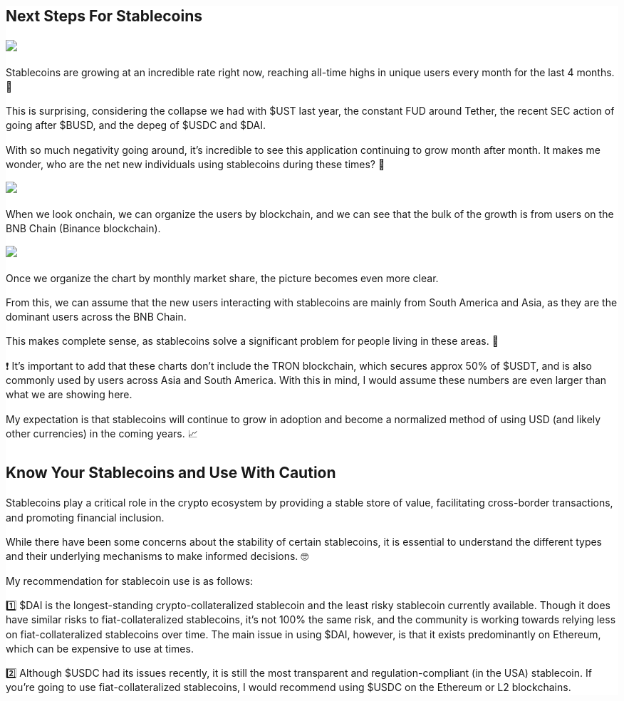 ## Next Steps For Stablecoins

![](https://media.beehiiv.com/cdn-cgi/image/fit=scale-down,format=auto,onerror=redirect,quality=80/uploads/asset/file/6c4e4abc-5ce8-4e20-88d4-8e80fd521d67/22083e93-6f9a-4190-95ae-16563fa14242_692x390.png?t=1711102309)

Stablecoins are growing at an incredible rate right now, reaching all-time highs in unique users every month for the last 4 months. 🚀

This is surprising, considering the collapse we had with $UST last year, the constant FUD around Tether, the recent SEC action of going after $BUSD, and the depeg of $USDC and $DAI.

With so much negativity going around, it’s incredible to see this application continuing to grow month after month. It makes me wonder, who are the net new individuals using stablecoins during these times? 🤔

![](https://media.beehiiv.com/cdn-cgi/image/fit=scale-down,format=auto,onerror=redirect,quality=80/uploads/asset/file/14007e26-6c6f-4ac1-88d3-31b561a79ab5/4100b253-5399-4df6-9963-3c57c806fbd7_693x392.png?t=1711102309)

When we look onchain, we can organize the users by blockchain, and we can see that the bulk of the growth is from users on the BNB Chain (Binance blockchain).

![](https://media.beehiiv.com/cdn-cgi/image/fit=scale-down,format=auto,onerror=redirect,quality=80/uploads/asset/file/2837537e-4956-432d-bcb5-94d83da2dd9c/57dcca7d-29d3-4b98-bbda-ca45d34f0778_1346x750.png?t=1711102310)

Once we organize the chart by monthly market share, the picture becomes even more clear.

From this, we can assume that the new users interacting with stablecoins are mainly from South America and Asia, as they are the dominant users across the BNB Chain.

This makes complete sense, as stablecoins solve a significant problem for people living in these areas. 🙌

❗ It’s important to add that these charts don’t include the TRON blockchain, which secures approx 50% of $USDT, and is also commonly used by users across Asia and South America. With this in mind, I would assume these numbers are even larger than what we are showing here.

My expectation is that stablecoins will continue to grow in adoption and become a normalized method of using USD (and likely other currencies) in the coming years. 📈

## Know Your Stablecoins and Use With Caution

Stablecoins play a critical role in the crypto ecosystem by providing a stable store of value, facilitating cross-border transactions, and promoting financial inclusion.

While there have been some concerns about the stability of certain stablecoins, it is essential to understand the different types and their underlying mechanisms to make informed decisions. 🤓

My recommendation for stablecoin use is as follows:

1️⃣ $DAI is the longest-standing crypto-collateralized stablecoin and the least risky stablecoin currently available. Though it does have similar risks to fiat-collateralized stablecoins, it’s not 100% the same risk, and the community is working towards relying less on fiat-collateralized stablecoins over time. The main issue in using $DAI, however, is that it exists predominantly on Ethereum, which can be expensive to use at times.

2️⃣ Although $USDC had its issues recently, it is still the most transparent and regulation-compliant (in the USA) stablecoin. If you’re going to use fiat-collateralized stablecoins, I would recommend using $USDC on the Ethereum or L2 blockchains.
